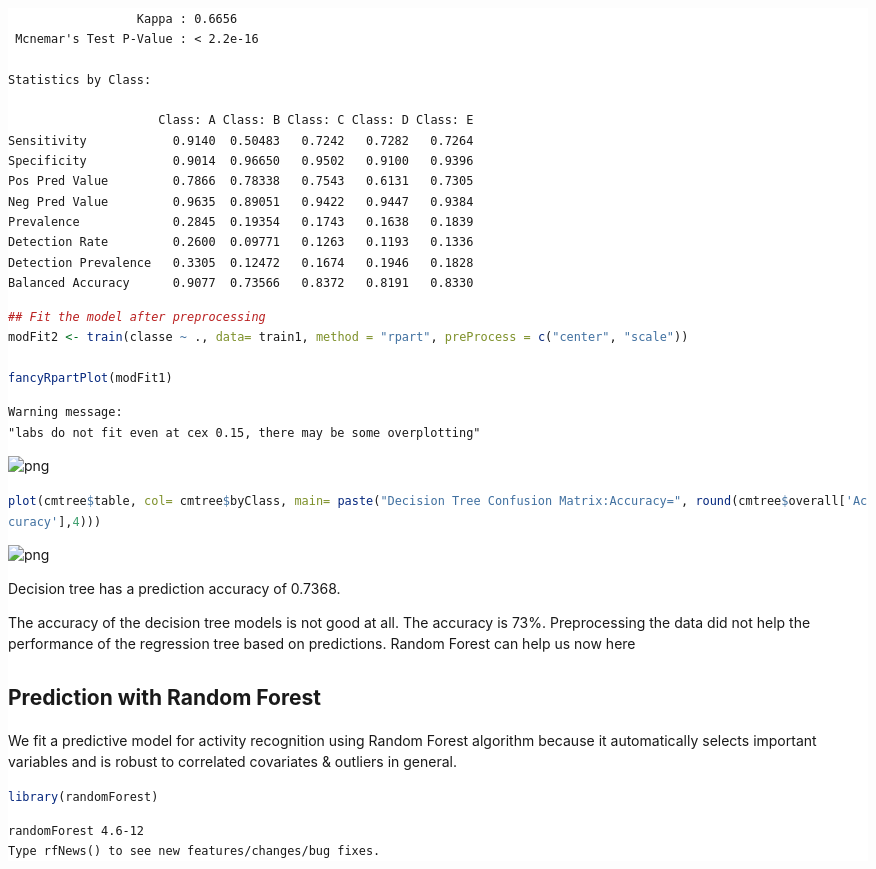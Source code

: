                       Kappa : 0.6656         
     Mcnemar's Test P-Value : < 2.2e-16      
    
    Statistics by Class:
    
                         Class: A Class: B Class: C Class: D Class: E
    Sensitivity            0.9140  0.50483   0.7242   0.7282   0.7264
    Specificity            0.9014  0.96650   0.9502   0.9100   0.9396
    Pos Pred Value         0.7866  0.78338   0.7543   0.6131   0.7305
    Neg Pred Value         0.9635  0.89051   0.9422   0.9447   0.9384
    Prevalence             0.2845  0.19354   0.1743   0.1638   0.1839
    Detection Rate         0.2600  0.09771   0.1263   0.1193   0.1336
    Detection Prevalence   0.3305  0.12472   0.1674   0.1946   0.1828
    Balanced Accuracy      0.9077  0.73566   0.8372   0.8191   0.8330



```R
## Fit the model after preprocessing
modFit2 <- train(classe ~ ., data= train1, method = "rpart", preProcess = c("center", "scale"))

fancyRpartPlot(modFit1)
```

    Warning message:
    "labs do not fit even at cex 0.15, there may be some overplotting"


![png](Prediction_files/Prediction_41_1.png)



```R
plot(cmtree$table, col= cmtree$byClass, main= paste("Decision Tree Confusion Matrix:Accuracy=", round(cmtree$overall['Accuracy'],4)))
```


![png](Prediction_files/Prediction_42_0.png)


Decision tree has a prediction accuracy of 0.7368.

The accuracy of the decision tree models is not good at all. The accuracy is 73%. Preprocessing the data did not help the performance of the regression tree based on predictions. Random Forest can help us now here


## Prediction with Random Forest

We fit a predictive model for activity recognition using Random Forest algorithm because it automatically selects important variables and is robust to correlated covariates & outliers in general.


```R
library(randomForest)

```

    randomForest 4.6-12
    Type rfNews() to see new features/changes/bug fixes.
    